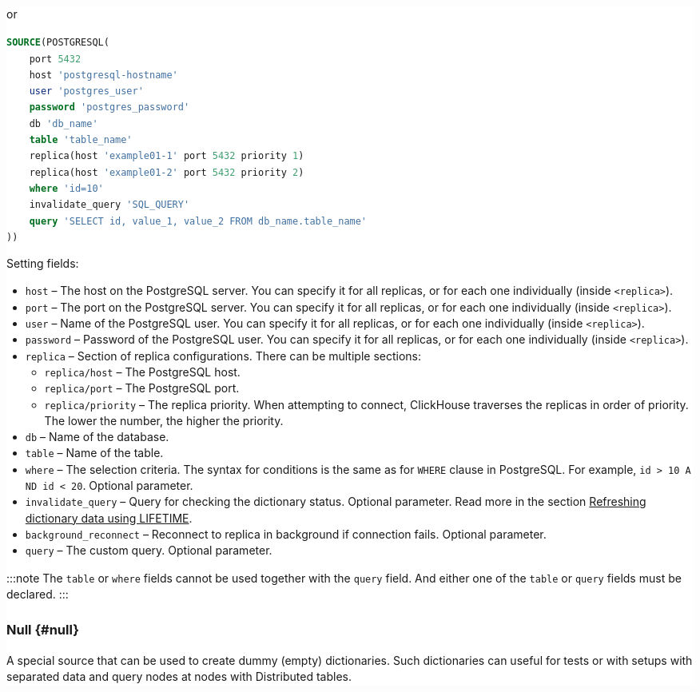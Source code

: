 ```xml
```

or

```sql
SOURCE(POSTGRESQL(
    port 5432
    host 'postgresql-hostname'
    user 'postgres_user'
    password 'postgres_password'
    db 'db_name'
    table 'table_name'
    replica(host 'example01-1' port 5432 priority 1)
    replica(host 'example01-2' port 5432 priority 2)
    where 'id=10'
    invalidate_query 'SQL_QUERY'
    query 'SELECT id, value_1, value_2 FROM db_name.table_name'
))
```

Setting fields:

- `host` – The host on the PostgreSQL server. You can specify it for all replicas, or for each one individually (inside `<replica>`).
- `port` – The port on the PostgreSQL server. You can specify it for all replicas, or for each one individually (inside `<replica>`).
- `user` – Name of the PostgreSQL user. You can specify it for all replicas, or for each one individually (inside `<replica>`).
- `password` – Password of the PostgreSQL user. You can specify it for all replicas, or for each one individually (inside `<replica>`).
- `replica` – Section of replica configurations. There can be multiple sections:
    - `replica/host` – The PostgreSQL host.
    - `replica/port` – The PostgreSQL port.
    - `replica/priority` – The replica priority. When attempting to connect, ClickHouse traverses the replicas in order of priority. The lower the number, the higher the priority.
- `db` – Name of the database.
- `table` – Name of the table.
- `where` – The selection criteria. The syntax for conditions is the same as for `WHERE` clause in PostgreSQL. For example, `id > 10 AND id < 20`. Optional parameter.
- `invalidate_query` – Query for checking the dictionary status. Optional parameter. Read more in the section [Refreshing dictionary data using LIFETIME](#refreshing-dictionary-data-using-lifetime).
- `background_reconnect` – Reconnect to replica in background if connection fails. Optional parameter.
- `query` – The custom query. Optional parameter.

:::note
The `table` or `where` fields cannot be used together with the `query` field. And either one of the `table` or `query` fields must be declared.
:::

### Null {#null}

A special source that can be used to create dummy (empty) dictionaries. Such dictionaries can useful for tests or with setups with separated data and query nodes at nodes with Distributed tables.
